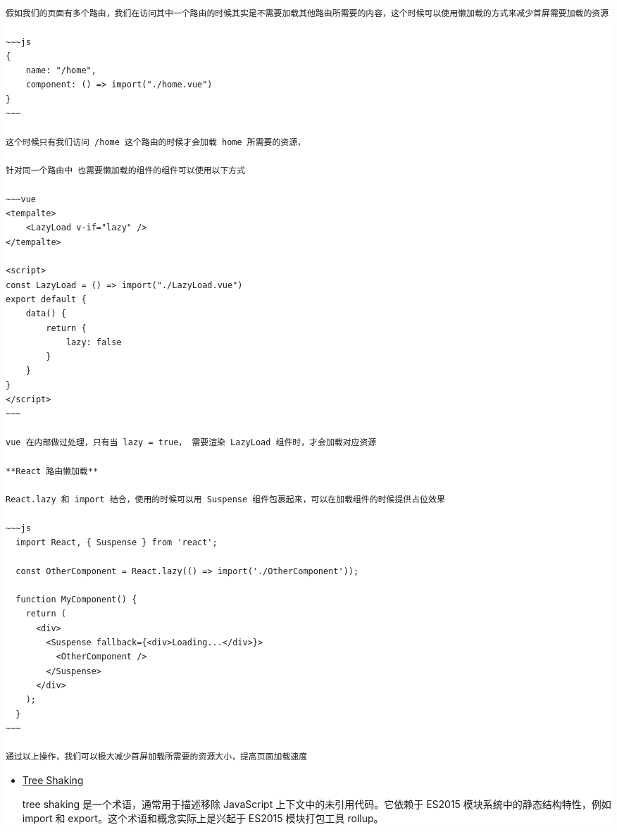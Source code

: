     假如我们的页面有多个路由，我们在访问其中一个路由的时候其实是不需要加载其他路由所需要的内容，这个时候可以使用懒加载的方式来减少首屏需要加载的资源

    ~~~js
    {
        name: "/home",
        component: () => import("./home.vue")
    }
    ~~~

    这个时候只有我们访问 /home 这个路由的时候才会加载 home 所需要的资源，
    
    针对同一个路由中 也需要懒加载的组件的组件可以使用以下方式

    ~~~vue
    <tempalte>
        <LazyLoad v-if="lazy" />
    </tempalte>

    <script>
    const LazyLoad = () => import("./LazyLoad.vue")
    export default {
        data() {
            return {
                lazy: false
            }
        }
    }
    </script>
    ~~~

    vue 在内部做过处理，只有当 lazy = true， 需要渲染 LazyLoad 组件时，才会加载对应资源

    **React 路由懒加载**

    React.lazy 和 import 结合，使用的时候可以用 Suspense 组件包裹起来，可以在加载组件的时候提供占位效果

    ~~~js
      import React, { Suspense } from 'react';

      const OtherComponent = React.lazy(() => import('./OtherComponent'));

      function MyComponent() {
        return (
          <div>
            <Suspense fallback={<div>Loading...</div>}>
              <OtherComponent />
            </Suspense>
          </div>
        );
      }
    ~~~

    通过以上操作，我们可以极大减少首屏加载所需要的资源大小，提高页面加载速度


* [Tree Shaking](https://www.webpackjs.com/guides/tree-shaking/)

    tree shaking 是一个术语，通常用于描述移除 JavaScript 上下文中的未引用代码。它依赖于 ES2015 模块系统中的静态结构特性，例如 import 和 export。这个术语和概念实际上是兴起于 ES2015 模块打包工具 rollup。
